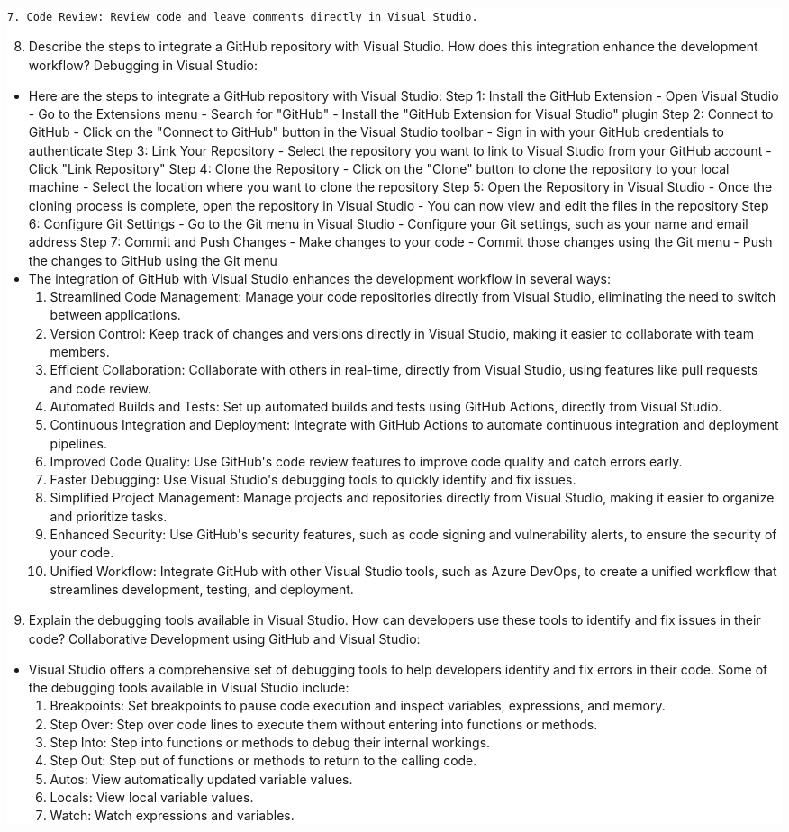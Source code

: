     7. Code Review: Review code and leave comments directly in Visual Studio.

8. Describe the steps to integrate a GitHub repository with Visual Studio. How does this integration enhance the development workflow?
Debugging in Visual Studio: 
- Here are the steps to integrate a GitHub repository with Visual Studio:
    Step 1: Install the GitHub Extension
       - Open Visual Studio
       - Go to the Extensions menu
       - Search for "GitHub"
       - Install the "GitHub Extension for Visual Studio" plugin 
    Step 2: Connect to GitHub
       - Click on the "Connect to GitHub" button in the Visual Studio toolbar
       - Sign in with your GitHub credentials to authenticate
    Step 3: Link Your Repository
       - Select the repository you want to link to Visual Studio from your GitHub account
       - Click "Link Repository"
    Step 4: Clone the Repository
       - Click on the "Clone" button to clone the repository to your local machine
       - Select the location where you want to clone the repository
    Step 5: Open the Repository in Visual Studio
       - Once the cloning process is complete, open the repository in Visual Studio
       - You can now view and edit the files in the repository
    Step 6: Configure Git Settings
       - Go to the Git menu in Visual Studio
       - Configure your Git settings, such as your name and email address
    Step 7: Commit and Push Changes
       - Make changes to your code
       - Commit those changes using the Git menu
       - Push the changes to GitHub using the Git menu
- The integration of GitHub with Visual Studio enhances the development workflow in several ways:
    1. Streamlined Code Management: Manage your code repositories directly from Visual Studio, eliminating the need to switch between applications.
    2. Version Control: Keep track of changes and versions directly in Visual Studio, making it easier to collaborate with team members.
    3. Efficient Collaboration: Collaborate with others in real-time, directly from Visual Studio, using features like pull requests and code review.
    4. Automated Builds and Tests: Set up automated builds and tests using GitHub Actions, directly from Visual Studio.
    5. Continuous Integration and Deployment: Integrate with GitHub Actions to automate continuous integration and deployment pipelines.
    6. Improved Code Quality: Use GitHub's code review features to improve code quality and catch errors early.
    7. Faster Debugging: Use Visual Studio's debugging tools to quickly identify and fix issues.
    8. Simplified Project Management: Manage projects and repositories directly from Visual Studio, making it easier to organize and prioritize tasks.
    9. Enhanced Security: Use GitHub's security features, such as code signing and vulnerability alerts, to ensure the security of your code.
    10. Unified Workflow: Integrate GitHub with other Visual Studio tools, such as Azure DevOps, to create a unified workflow that streamlines development, testing, and deployment.

9. Explain the debugging tools available in Visual Studio. How can developers use these tools to identify and fix issues in their code?
Collaborative Development using GitHub and Visual Studio:
- Visual Studio offers a comprehensive set of debugging tools to help developers identify and fix errors in their code. Some of the debugging tools available in Visual Studio include:
    1. Breakpoints: Set breakpoints to pause code execution and inspect variables, expressions, and memory.
    2. Step Over: Step over code lines to execute them without entering into functions or methods.
    3. Step Into: Step into functions or methods to debug their internal workings.
    4. Step Out: Step out of functions or methods to return to the calling code.
    5. Autos: View automatically updated variable values.
    6. Locals: View local variable values.
    7. Watch: Watch expressions and variables.